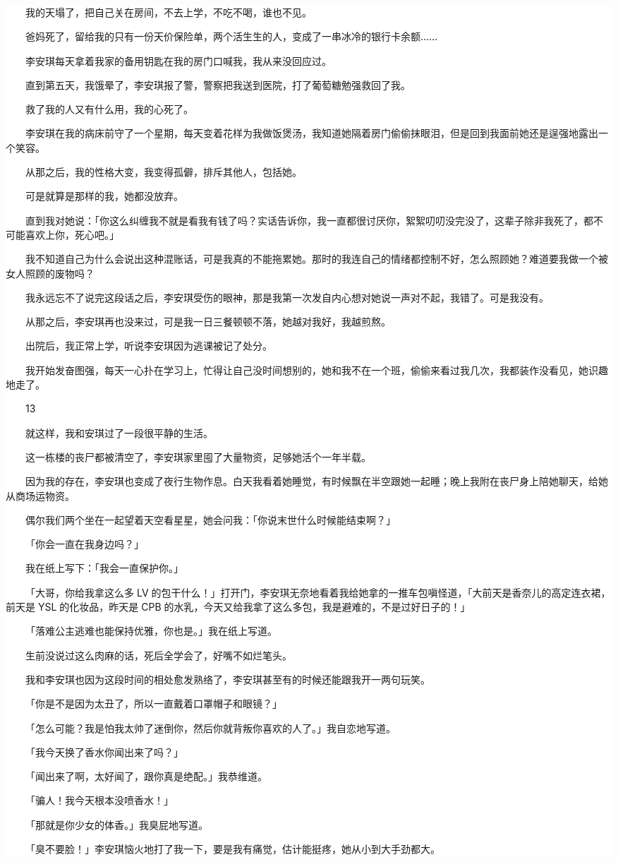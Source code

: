 &emsp;&emsp;我的天塌了，把自己关在房间，不去上学，不吃不喝，谁也不见。  
  
&emsp;&emsp;爸妈死了，留给我的只有一份天价保险单，两个活生生的人，变成了一串冰冷的银行卡余额……  
  
&emsp;&emsp;李安琪每天拿着我家的备用钥匙在我的房门口喊我，我从来没回应过。  
  
&emsp;&emsp;直到第五天，我饿晕了，李安琪报了警，警察把我送到医院，打了葡萄糖勉强救回了我。  
  
&emsp;&emsp;救了我的人又有什么用，我的心死了。  
  
&emsp;&emsp;李安琪在我的病床前守了一个星期，每天变着花样为我做饭煲汤，我知道她隔着房门偷偷抹眼泪，但是回到我面前她还是逞强地露出一个笑容。  
  
&emsp;&emsp;从那之后，我的性格大变，我变得孤僻，排斥其他人，包括她。  
  
&emsp;&emsp;可是就算是那样的我，她都没放弃。  
  
&emsp;&emsp;直到我对她说：「你这么纠缠我不就是看我有钱了吗？实话告诉你，我一直都很讨厌你，絮絮叨叨没完没了，这辈子除非我死了，都不可能喜欢上你，死心吧。」  
  
&emsp;&emsp;我不知道自己为什么会说出这种混账话，可是我真的不能拖累她。那时的我连自己的情绪都控制不好，怎么照顾她？难道要我做一个被女人照顾的废物吗？  
  
&emsp;&emsp;我永远忘不了说完这段话之后，李安琪受伤的眼神，那是我第一次发自内心想对她说一声对不起，我错了。可是我没有。  
  
&emsp;&emsp;从那之后，李安琪再也没来过，可是我一日三餐顿顿不落，她越对我好，我越煎熬。  
  
&emsp;&emsp;出院后，我正常上学，听说李安琪因为逃课被记了处分。  
  
&emsp;&emsp;我开始发奋图强，每天一心扑在学习上，忙得让自己没时间想别的，她和我不在一个班，偷偷来看过我几次，我都装作没看见，她识趣地走了。  
  
&emsp;&emsp;13  
  
&emsp;&emsp;就这样，我和安琪过了一段很平静的生活。  
  
&emsp;&emsp;这一栋楼的丧尸都被清空了，李安琪家里囤了大量物资，足够她活个一年半载。  
  
&emsp;&emsp;因为我的存在，李安琪也变成了夜行生物作息。白天我看着她睡觉，有时候飘在半空跟她一起睡；晚上我附在丧尸身上陪她聊天，给她从商场运物资。  
  
&emsp;&emsp;偶尔我们两个坐在一起望着天空看星星，她会问我：「你说末世什么时候能结束啊？」  
  
&emsp;&emsp;「你会一直在我身边吗？」  
  
&emsp;&emsp;我在纸上写下：「我会一直保护你。」  
  
&emsp;&emsp;「大哥，你给我拿这么多 LV 的包干什么！」打开门，李安琪无奈地看着我给她拿的一推车包嗔怪道，「大前天是香奈儿的高定连衣裙，前天是 YSL 的化妆品，昨天是 CPB 的水乳，今天又给我拿了这么多包，我是避难的，不是过好日子的！」  
  
&emsp;&emsp;「落难公主逃难也能保持优雅，你也是。」我在纸上写道。  
  
&emsp;&emsp;生前没说过这么肉麻的话，死后全学会了，好嘴不如烂笔头。  
  
&emsp;&emsp;我和李安琪也因为这段时间的相处愈发熟络了，李安琪甚至有的时候还能跟我开一两句玩笑。  
  
&emsp;&emsp;「你是不是因为太丑了，所以一直戴着口罩帽子和眼镜？」  
  
&emsp;&emsp;「怎么可能？我是怕我太帅了迷倒你，然后你就背叛你喜欢的人了。」我自恋地写道。  
  
&emsp;&emsp;「我今天换了香水你闻出来了吗？」  
  
&emsp;&emsp;「闻出来了啊，太好闻了，跟你真是绝配。」我恭维道。  
  
&emsp;&emsp;「骗人！我今天根本没喷香水！」  
  
&emsp;&emsp;「那就是你少女的体香。」我臭屁地写道。  
  
&emsp;&emsp;「臭不要脸！」李安琪恼火地打了我一下，要是我有痛觉，估计能挺疼，她从小到大手劲都大。  
  